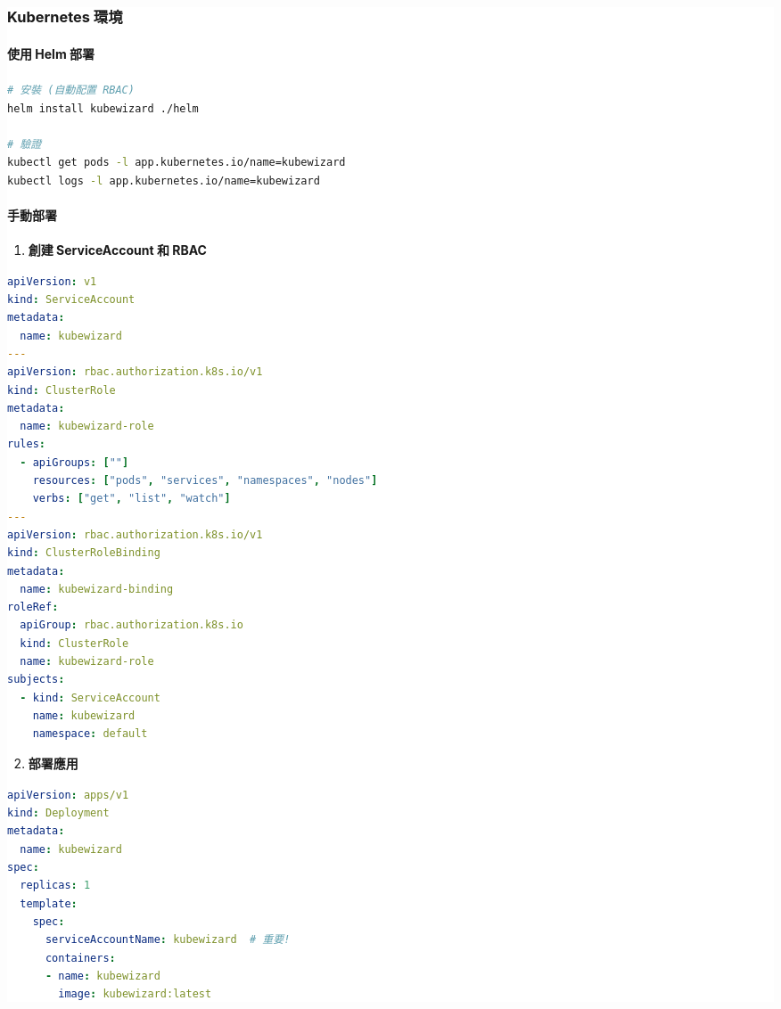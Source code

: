### Kubernetes 環境

#### 使用 Helm 部署

```bash
# 安裝 (自動配置 RBAC)
helm install kubewizard ./helm

# 驗證
kubectl get pods -l app.kubernetes.io/name=kubewizard
kubectl logs -l app.kubernetes.io/name=kubewizard
```

#### 手動部署

1. **創建 ServiceAccount 和 RBAC**

```yaml
apiVersion: v1
kind: ServiceAccount
metadata:
  name: kubewizard
---
apiVersion: rbac.authorization.k8s.io/v1
kind: ClusterRole
metadata:
  name: kubewizard-role
rules:
  - apiGroups: [""]
    resources: ["pods", "services", "namespaces", "nodes"]
    verbs: ["get", "list", "watch"]
---
apiVersion: rbac.authorization.k8s.io/v1
kind: ClusterRoleBinding
metadata:
  name: kubewizard-binding
roleRef:
  apiGroup: rbac.authorization.k8s.io
  kind: ClusterRole
  name: kubewizard-role
subjects:
  - kind: ServiceAccount
    name: kubewizard
    namespace: default
```

2. **部署應用**

```yaml
apiVersion: apps/v1
kind: Deployment
metadata:
  name: kubewizard
spec:
  replicas: 1
  template:
    spec:
      serviceAccountName: kubewizard  # 重要!
      containers:
      - name: kubewizard
        image: kubewizard:latest
```
